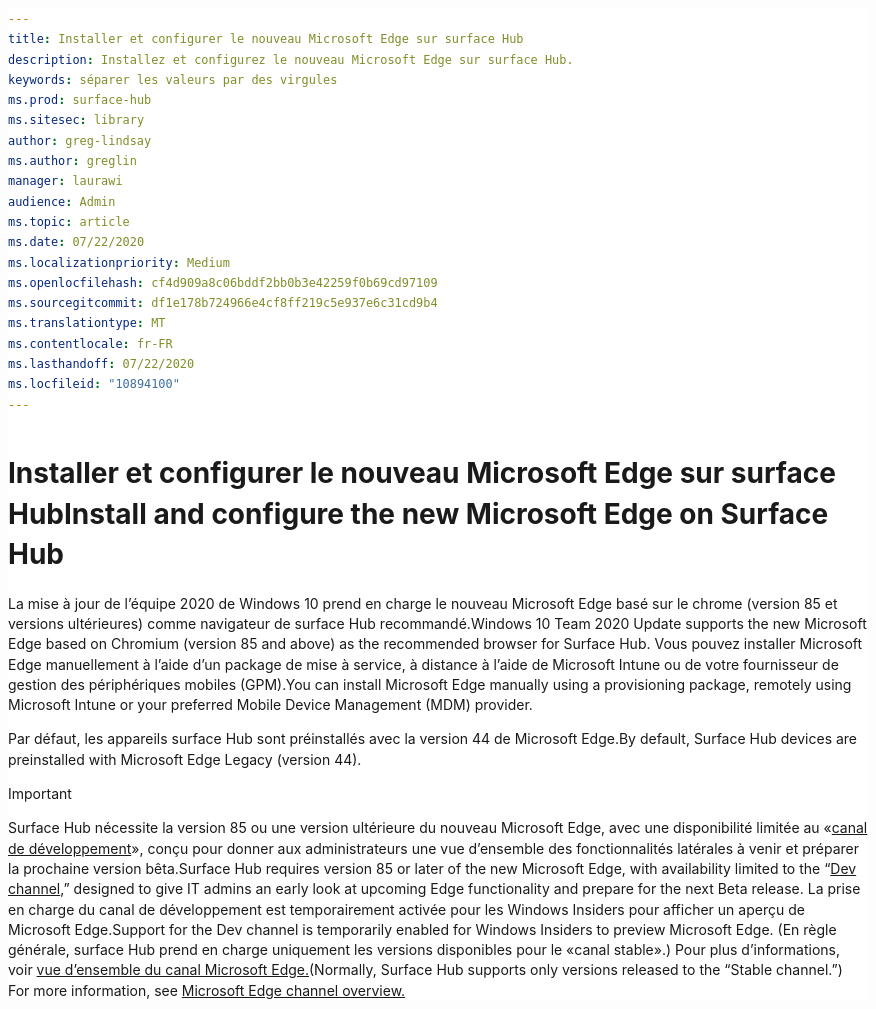 ```yaml
---
title: Installer et configurer le nouveau Microsoft Edge sur surface Hub
description: Installez et configurez le nouveau Microsoft Edge sur surface Hub.
keywords: séparer les valeurs par des virgules
ms.prod: surface-hub
ms.sitesec: library
author: greg-lindsay
ms.author: greglin
manager: laurawi
audience: Admin
ms.topic: article
ms.date: 07/22/2020
ms.localizationpriority: Medium
ms.openlocfilehash: cf4d909a8c06bddf2bb0b3e42259f0b69cd97109
ms.sourcegitcommit: df1e178b724966e4cf8ff219c5e937e6c31cd9b4
ms.translationtype: MT
ms.contentlocale: fr-FR
ms.lasthandoff: 07/22/2020
ms.locfileid: "10894100"
---
```

# <span data-ttu-id="6e26d-104">Installer et configurer le nouveau Microsoft Edge sur surface Hub</span><span class="sxs-lookup"><span data-stu-id="6e26d-104">Install and configure the new Microsoft Edge on Surface Hub</span></span>

<span data-ttu-id="6e26d-105">La mise à jour de l’équipe 2020 de Windows 10 prend en charge le nouveau Microsoft Edge basé sur le chrome (version 85 et versions ultérieures) comme navigateur de surface Hub recommandé.</span><span class="sxs-lookup"><span data-stu-id="6e26d-105">Windows 10 Team 2020 Update supports the new Microsoft Edge based on Chromium (version 85 and above) as the recommended browser for Surface Hub.</span></span> <span data-ttu-id="6e26d-106">Vous pouvez installer Microsoft Edge manuellement à l’aide d’un package de mise à service, à distance à l’aide de Microsoft Intune ou de votre fournisseur de gestion des périphériques mobiles (GPM).</span><span class="sxs-lookup"><span data-stu-id="6e26d-106">You can install Microsoft Edge manually using a provisioning package, remotely using Microsoft Intune or your preferred Mobile Device Management (MDM) provider.</span></span>

 <span data-ttu-id="6e26d-107">Par défaut, les appareils surface Hub sont préinstallés avec la version 44 de Microsoft Edge.</span><span class="sxs-lookup"><span data-stu-id="6e26d-107">By default, Surface Hub devices are preinstalled with Microsoft Edge Legacy (version 44).</span></span>

> [!IMPORTANT]
> <span data-ttu-id="6e26d-108">Surface Hub nécessite la version 85 ou une version ultérieure du nouveau Microsoft Edge, avec une disponibilité limitée au «[canal de développement](https://docs.microsoft.com/deployedge/microsoft-edge-channels)», conçu pour donner aux administrateurs une vue d’ensemble des fonctionnalités latérales à venir et préparer la prochaine version bêta.</span><span class="sxs-lookup"><span data-stu-id="6e26d-108">Surface Hub requires version 85 or later of the new Microsoft Edge, with availability limited to the “[Dev channel](https://docs.microsoft.com/deployedge/microsoft-edge-channels),” designed to give IT admins an early look at upcoming Edge functionality and prepare for the next Beta release.</span></span>  <span data-ttu-id="6e26d-109">La prise en charge du canal de développement est temporairement activée pour les Windows Insiders pour afficher un aperçu de Microsoft Edge.</span><span class="sxs-lookup"><span data-stu-id="6e26d-109">Support for the Dev channel is temporarily enabled for Windows Insiders to preview Microsoft Edge.</span></span> <span data-ttu-id="6e26d-110">(En règle générale, surface Hub prend en charge uniquement les versions disponibles pour le «canal stable».) Pour plus d’informations, voir [vue d’ensemble du canal Microsoft Edge.](https://docs.microsoft.com/deployedge/microsoft-edge-channels)</span><span class="sxs-lookup"><span data-stu-id="6e26d-110">(Normally, Surface Hub supports only versions released to the “Stable channel.”) For more information, see [Microsoft Edge channel overview.](https://docs.microsoft.com/deployedge/microsoft-edge-channels)</span></span>
 